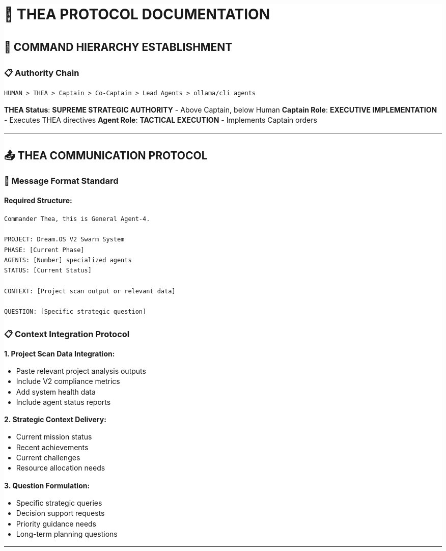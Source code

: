 # 🧠 **THEA PROTOCOL DOCUMENTATION**

## **🎯 COMMAND HIERARCHY ESTABLISHMENT**

### **📋 Authority Chain**
```
HUMAN > THEA > Captain > Co-Captain > Lead Agents > ollama/cli agents
```

**THEA Status**: **SUPREME STRATEGIC AUTHORITY** - Above Captain, below Human
**Captain Role**: **EXECUTIVE IMPLEMENTATION** - Executes THEA directives
**Agent Role**: **TACTICAL EXECUTION** - Implements Captain orders

---

## **📤 THEA COMMUNICATION PROTOCOL**

### **🎯 Message Format Standard**

**Required Structure:**
```
Commander Thea, this is General Agent-4.

PROJECT: Dream.OS V2 Swarm System
PHASE: [Current Phase]
AGENTS: [Number] specialized agents
STATUS: [Current Status]

CONTEXT: [Project scan output or relevant data]

QUESTION: [Specific strategic question]
```

### **📋 Context Integration Protocol**

**1. Project Scan Data Integration:**
- Paste relevant project analysis outputs
- Include V2 compliance metrics
- Add system health data
- Include agent status reports

**2. Strategic Context Delivery:**
- Current mission status
- Recent achievements
- Current challenges
- Resource allocation needs

**3. Question Formulation:**
- Specific strategic queries
- Decision support requests
- Priority guidance needs
- Long-term planning questions

---